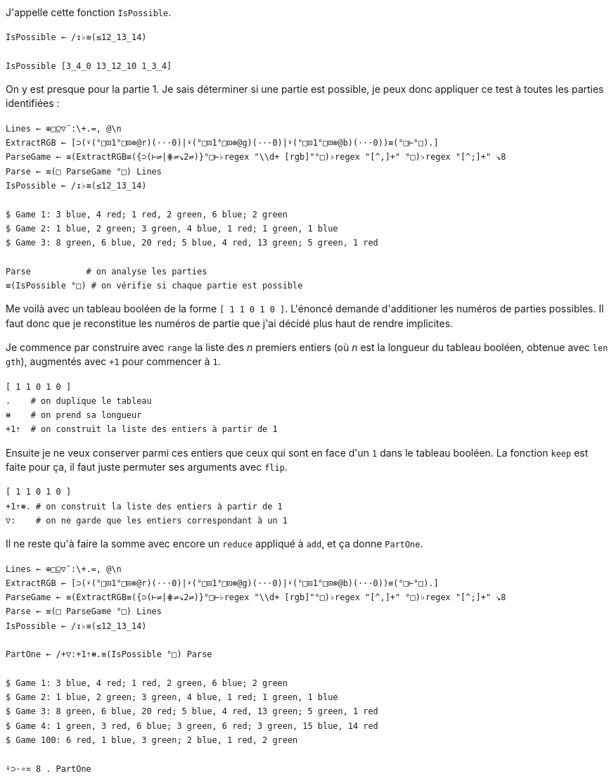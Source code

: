 J'appelle cette fonction `IsPossible`.

```
IsPossible ← /↧♭≡(≤12_13_14)

IsPossible [3_4_0 13_12_10 1_3_4]
```

On y est presque pour la partie 1. Je sais déterminer si une partie est possible, je peux donc appliquer ce test à toutes les parties identifiées :

```
Lines ← ⊕□⍜▽¯:\+.=, @\n
ExtractRGB ← [⊃(⍣(°□⊡1°□⊡⊗@r)(⋅⋅⋅0)|⍣(°□⊡1°□⊡⊗@g)(⋅⋅⋅0)|⍣(°□⊡1°□⊡⊗@b)(⋅⋅⋅0))≡(°□⊢°□).]
ParseGame ← ≡(ExtractRGB≡({⊃(⊢⇌|⋕⇌↘2⇌)}°□⊢♭regex "\\d+ [rgb]"°□)♭regex "[^,]+" °□)♭regex "[^;]+" ↘8
Parse ← ≡(□ ParseGame °□) Lines
IsPossible ← /↧♭≡(≤12_13_14)

$ Game 1: 3 blue, 4 red; 1 red, 2 green, 6 blue; 2 green
$ Game 2: 1 blue, 2 green; 3 green, 4 blue, 1 red; 1 green, 1 blue
$ Game 3: 8 green, 6 blue, 20 red; 5 blue, 4 red, 13 green; 5 green, 1 red

Parse           # on analyse les parties
≡(IsPossible °□) # on vérifie si chaque partie est possible
```

Me voilà avec un tableau booléen de la forme `[ 1 1 0 1 0 ]`. L'énoncé demande d'additioner les numéros de parties possibles. Il faut donc que je reconstitue les numéros de partie que j'ai décidé plus haut de rendre implicites.

Je commence par construire avec `range` la liste des _n_ premiers entiers (où _n_ est la longueur du tableau booléen, obtenue avec `length`), augmentés avec `+1` pour commencer à `1`.

```
[ 1 1 0 1 0 ]
.    # on duplique le tableau
⧻    # on prend sa longueur
+1⇡  # on construit la liste des entiers à partir de 1
```

Ensuite je ne veux conserver parmi ces entiers que ceux qui sont en face d'un `1` dans le tableau booléen. La fonction `keep` est faite pour ça, il faut juste permuter ses arguments avec `flip`.

```
[ 1 1 0 1 0 ]
+1⇡⧻. # on construit la liste des entiers à partir de 1
▽:    # on ne garde que les entiers correspondant à un 1
```

Il ne reste qu'à faire la somme avec encore un `reduce` appliqué à `add`, et ça donne `PartOne`.

```
Lines ← ⊕□⍜▽¯:\+.=, @\n
ExtractRGB ← [⊃(⍣(°□⊡1°□⊡⊗@r)(⋅⋅⋅0)|⍣(°□⊡1°□⊡⊗@g)(⋅⋅⋅0)|⍣(°□⊡1°□⊡⊗@b)(⋅⋅⋅0))≡(°□⊢°□).]
ParseGame ← ≡(ExtractRGB≡({⊃(⊢⇌|⋕⇌↘2⇌)}°□⊢♭regex "\\d+ [rgb]"°□)♭regex "[^,]+" °□)♭regex "[^;]+" ↘8
Parse ← ≡(□ ParseGame °□) Lines
IsPossible ← /↧♭≡(≤12_13_14)

PartOne ← /+▽:+1⇡⧻.≡(IsPossible °□) Parse

$ Game 1: 3 blue, 4 red; 1 red, 2 green, 6 blue; 2 green
$ Game 2: 1 blue, 2 green; 3 green, 4 blue, 1 red; 1 green, 1 blue
$ Game 3: 8 green, 6 blue, 20 red; 5 blue, 4 red, 13 green; 5 green, 1 red
$ Game 4: 1 green, 3 red, 6 blue; 3 green, 6 red; 3 green, 15 blue, 14 red
$ Game 100: 6 red, 1 blue, 3 green; 2 blue, 1 red, 2 green

⍤⊃⋅∘≍ 8 . PartOne
```
